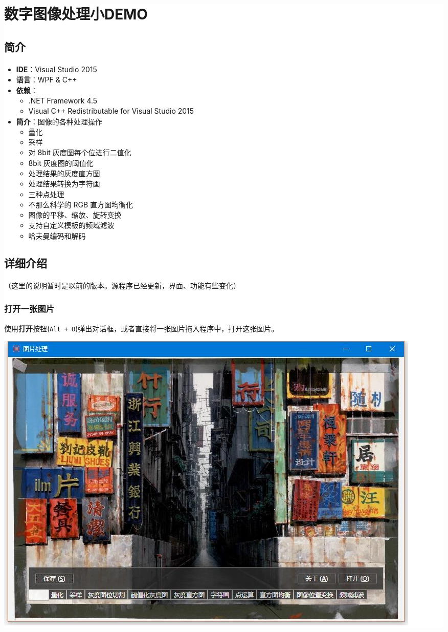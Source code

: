 # 数字图像处理小DEMO

## 简介

 - **IDE**：Visual Studio 2015
 - **语言**：WPF & C++
 - **依赖**：
    - .NET Framework 4.5
    - Visual C++ Redistributable for Visual Studio 2015
 - **简介**：图像的各种处理操作
    - 量化
    - 采样
    - 对 8bit 灰度图每个位进行二值化
    - 8bit 灰度图的阈值化
    - 处理结果的灰度直方图
    - 处理结果转换为字符画
    - 三种点处理
    - 不那么科学的 RGB 直方图均衡化
    - 图像的平移、缩放、旋转变换
    - 支持自定义模板的频域滤波
    - 哈夫曼编码和解码

## 详细介绍

（这里的说明暂时是以前的版本。源程序已经更新，界面、功能有些变化）

### 打开一张图片

使用**打开**按钮(`Alt + O`)弹出对话框，或者直接将一张图片拖入程序中，打开这张图片。

![打开图片](./preview/01.jpg)
